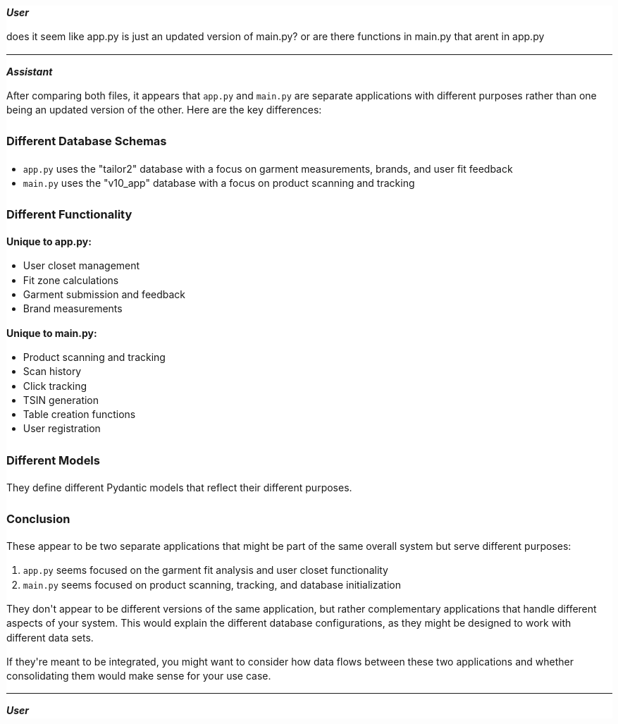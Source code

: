 _**User**_

does it seem like app.py is just an updated version of main.py? or are there functions in main.py that arent in app.py

---

_**Assistant**_

After comparing both files, it appears that `app.py` and `main.py` are separate applications with different purposes rather than one being an updated version of the other. Here are the key differences:

### Different Database Schemas
- `app.py` uses the "tailor2" database with a focus on garment measurements, brands, and user fit feedback
- `main.py` uses the "v10_app" database with a focus on product scanning and tracking

### Different Functionality

**Unique to app.py:**
- User closet management
- Fit zone calculations
- Garment submission and feedback
- Brand measurements

**Unique to main.py:**
- Product scanning and tracking
- Scan history
- Click tracking
- TSIN generation
- Table creation functions
- User registration

### Different Models
They define different Pydantic models that reflect their different purposes.

### Conclusion
These appear to be two separate applications that might be part of the same overall system but serve different purposes:

1. `app.py` seems focused on the garment fit analysis and user closet functionality
2. `main.py` seems focused on product scanning, tracking, and database initialization

They don't appear to be different versions of the same application, but rather complementary applications that handle different aspects of your system. This would explain the different database configurations, as they might be designed to work with different data sets.

If they're meant to be integrated, you might want to consider how data flows between these two applications and whether consolidating them would make sense for your use case.

---

_**User**_
